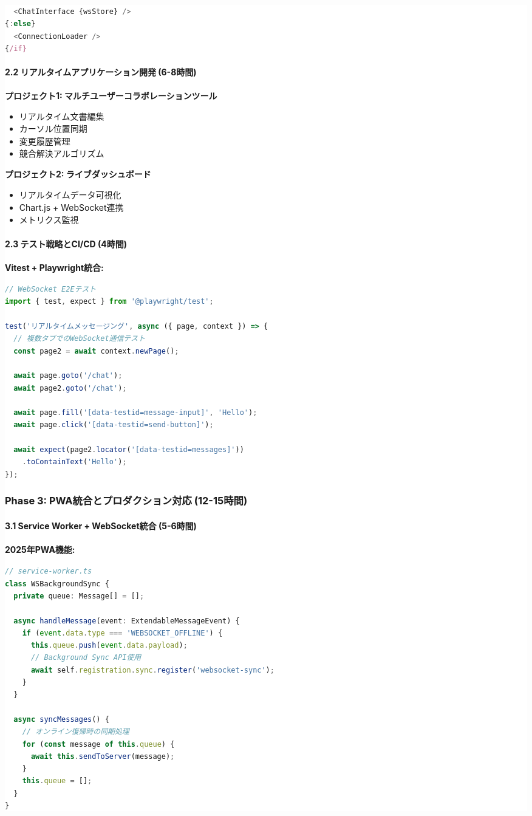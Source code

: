 ```typescript
  <ChatInterface {wsStore} />
{:else}
  <ConnectionLoader />
{/if}
```

#### 2.2 リアルタイムアプリケーション開発 (6-8時間)
**プロジェクト1: マルチユーザーコラボレーションツール**
- リアルタイム文書編集
- カーソル位置同期
- 変更履歴管理
- 競合解決アルゴリズム

**プロジェクト2: ライブダッシュボード**
- リアルタイムデータ可視化
- Chart.js + WebSocket連携
- メトリクス監視

#### 2.3 テスト戦略とCI/CD (4時間)
**Vitest + Playwright統合:**
```typescript
// WebSocket E2Eテスト
import { test, expect } from '@playwright/test';

test('リアルタイムメッセージング', async ({ page, context }) => {
  // 複数タブでのWebSocket通信テスト
  const page2 = await context.newPage();
  
  await page.goto('/chat');
  await page2.goto('/chat');
  
  await page.fill('[data-testid=message-input]', 'Hello');
  await page.click('[data-testid=send-button]');
  
  await expect(page2.locator('[data-testid=messages]'))
    .toContainText('Hello');
});
```

### Phase 3: PWA統合とプロダクション対応 (12-15時間)

#### 3.1 Service Worker + WebSocket統合 (5-6時間)
**2025年PWA機能:**
```typescript
// service-worker.ts
class WSBackgroundSync {
  private queue: Message[] = [];
  
  async handleMessage(event: ExtendableMessageEvent) {
    if (event.data.type === 'WEBSOCKET_OFFLINE') {
      this.queue.push(event.data.payload);
      // Background Sync API使用
      await self.registration.sync.register('websocket-sync');
    }
  }
  
  async syncMessages() {
    // オンライン復帰時の同期処理
    for (const message of this.queue) {
      await this.sendToServer(message);
    }
    this.queue = [];
  }
}
```